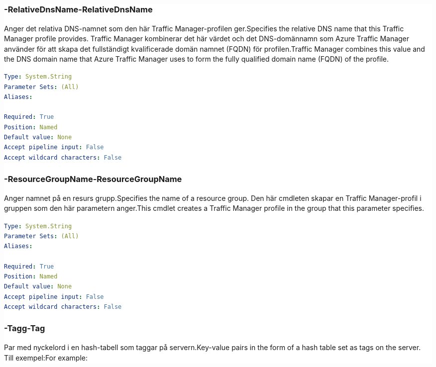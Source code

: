 ### <span data-ttu-id="1e6c9-152">-RelativeDnsName</span><span class="sxs-lookup"><span data-stu-id="1e6c9-152">-RelativeDnsName</span></span>
<span data-ttu-id="1e6c9-153">Anger det relativa DNS-namnet som den här Traffic Manager-profilen ger.</span><span class="sxs-lookup"><span data-stu-id="1e6c9-153">Specifies the relative DNS name that this Traffic Manager profile provides.</span></span>
<span data-ttu-id="1e6c9-154">Traffic Manager kombinerar det här värdet och det DNS-domännamn som Azure Traffic Manager använder för att skapa det fullständigt kvalificerade domän namnet (FQDN) för profilen.</span><span class="sxs-lookup"><span data-stu-id="1e6c9-154">Traffic Manager combines this value and the DNS domain name that Azure Traffic Manager uses to form the fully qualified domain name (FQDN) of the profile.</span></span>

```yaml
Type: System.String
Parameter Sets: (All)
Aliases:

Required: True
Position: Named
Default value: None
Accept pipeline input: False
Accept wildcard characters: False
```

### <span data-ttu-id="1e6c9-155">-ResourceGroupName</span><span class="sxs-lookup"><span data-stu-id="1e6c9-155">-ResourceGroupName</span></span>
<span data-ttu-id="1e6c9-156">Anger namnet på en resurs grupp.</span><span class="sxs-lookup"><span data-stu-id="1e6c9-156">Specifies the name of a resource group.</span></span>
<span data-ttu-id="1e6c9-157">Den här cmdleten skapar en Traffic Manager-profil i gruppen som den här parametern anger.</span><span class="sxs-lookup"><span data-stu-id="1e6c9-157">This cmdlet creates a Traffic Manager profile in the group that this parameter specifies.</span></span>

```yaml
Type: System.String
Parameter Sets: (All)
Aliases:

Required: True
Position: Named
Default value: None
Accept pipeline input: False
Accept wildcard characters: False
```

### <span data-ttu-id="1e6c9-158">-Tagg</span><span class="sxs-lookup"><span data-stu-id="1e6c9-158">-Tag</span></span>
<span data-ttu-id="1e6c9-159">Par med nyckelord i en hash-tabell som taggar på servern.</span><span class="sxs-lookup"><span data-stu-id="1e6c9-159">Key-value pairs in the form of a hash table set as tags on the server.</span></span> <span data-ttu-id="1e6c9-160">Till exempel:</span><span class="sxs-lookup"><span data-stu-id="1e6c9-160">For example:</span></span>
